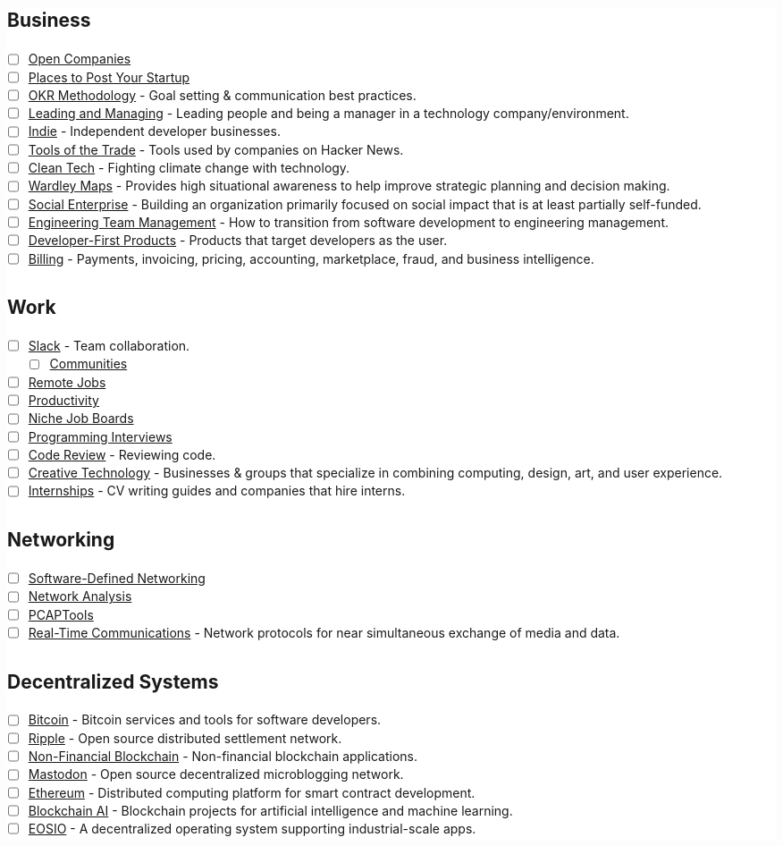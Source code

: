 ## Business

- [ ] [Open Companies](https://github.com/opencompany/awesome-open-company#readme)
- [ ] [Places to Post Your Startup](https://github.com/mmccaff/PlacesToPostYourStartup#readme)
- [ ] [OKR Methodology](https://github.com/domenicosolazzo/awesome-okr#readme) - Goal setting & communication best practices.
- [ ] [Leading and Managing](https://github.com/LappleApple/awesome-leading-and-managing#readme) - Leading people and being a manager in a technology company/environment.
- [ ] [Indie](https://github.com/mezod/awesome-indie#readme) - Independent developer businesses.
- [ ] [Tools of the Trade](https://github.com/cjbarber/ToolsOfTheTrade#readme) - Tools used by companies on Hacker News.
- [ ] [Clean Tech](https://github.com/nglgzz/awesome-clean-tech#readme) - Fighting climate change with technology.
- [ ] [Wardley Maps](https://github.com/wardley-maps-community/awesome-wardley-maps#readme) - Provides high situational awareness to help improve strategic planning and decision making.
- [ ] [Social Enterprise](https://github.com/RayBB/awesome-social-enterprise#readme) - Building an organization primarily focused on social impact that is at least partially self-funded.
- [ ] [Engineering Team Management](https://github.com/kdeldycke/awesome-engineering-team-management#readme) - How to transition from software development to engineering management.
- [ ] [Developer-First Products](https://github.com/agamm/awesome-developer-first#readme) - Products that target developers as the user.
- [ ] [Billing](https://github.com/kdeldycke/awesome-billing#readme) - Payments, invoicing, pricing, accounting, marketplace, fraud, and business intelligence.

## Work

- [ ] [Slack](https://github.com/matiassingers/awesome-slack#readme) - Team collaboration.
	- [ ] [Communities](https://github.com/filipelinhares/awesome-slack#readme)
- [ ] [Remote Jobs](https://github.com/lukasz-madon/awesome-remote-job#readme)
- [ ] [Productivity](https://github.com/jyguyomarch/awesome-productivity#readme)
- [ ] [Niche Job Boards](https://github.com/tramcar/awesome-job-boards#readme)
- [ ] [Programming Interviews](https://github.com/DopplerHQ/awesome-interview-questions#readme)
- [ ] [Code Review](https://github.com/joho/awesome-code-review#readme) - Reviewing code.
- [ ] [Creative Technology](https://github.com/j0hnm4r5/awesome-creative-technology#readme) - Businesses & groups that specialize in combining computing, design, art, and user experience.
- [ ] [Internships](https://github.com/lodthe/awesome-internships#readme) - CV writing guides and companies that hire interns.

## Networking

- [ ] [Software-Defined Networking](https://github.com/sdnds-tw/awesome-sdn#readme)
- [ ] [Network Analysis](https://github.com/briatte/awesome-network-analysis#readme)
- [ ] [PCAPTools](https://github.com/caesar0301/awesome-pcaptools#readme)
- [ ] [Real-Time Communications](https://github.com/rtckit/awesome-rtc#readme) - Network protocols for near simultaneous exchange of media and data.

## Decentralized Systems

- [ ] [Bitcoin](https://github.com/igorbarinov/awesome-bitcoin#readme) - Bitcoin services and tools for software developers.
- [ ] [Ripple](https://github.com/vhpoet/awesome-ripple#readme) - Open source distributed settlement network.
- [ ] [Non-Financial Blockchain](https://github.com/machinomy/awesome-non-financial-blockchain#readme) - Non-financial blockchain applications.
- [ ] [Mastodon](https://github.com/tleb/awesome-mastodon#readme) - Open source decentralized microblogging network.
- [ ] [Ethereum](https://github.com/ttumiel/Awesome-Ethereum#readme) - Distributed computing platform for smart contract development.
- [ ] [Blockchain AI](https://github.com/steven2358/awesome-blockchain-ai#readme) - Blockchain projects for artificial intelligence and machine learning.
- [ ] [EOSIO](https://github.com/DanailMinchev/awesome-eosio#readme) - A decentralized operating system supporting industrial-scale apps.